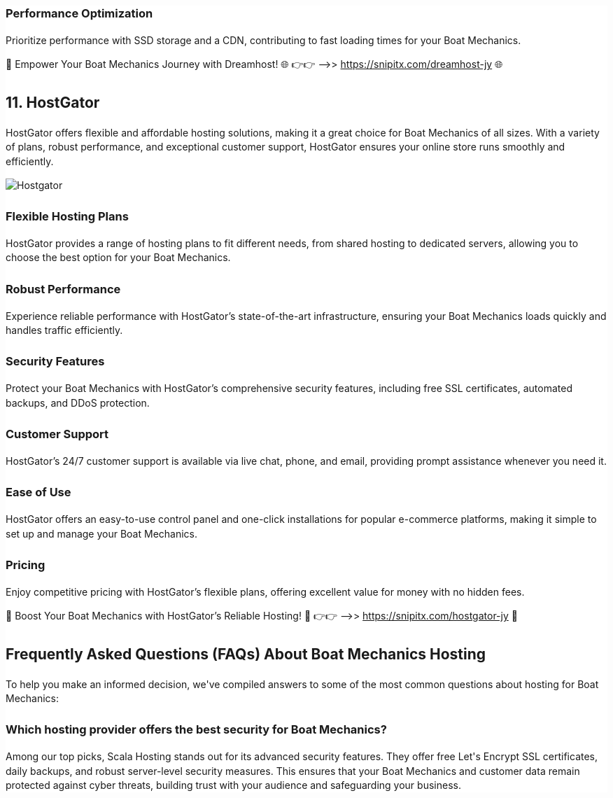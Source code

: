 ### Performance Optimization
Prioritize performance with SSD storage and a CDN, contributing to fast loading times for your Boat Mechanics.

🚀 Empower Your Boat Mechanics Journey with Dreamhost! 🌐
👉👉 -->> https://snipitx.com/dreamhost-jy 🌐

## 11. HostGator

HostGator offers flexible and affordable hosting solutions, making it a great choice for Boat Mechanics of all sizes. With a variety of plans, robust performance, and exceptional customer support, HostGator ensures your online store runs smoothly and efficiently.

![Hostgator](https://i.imgur.com/SNC0dSu.jpeg "Hostgator Hosting")

### Flexible Hosting Plans
HostGator provides a range of hosting plans to fit different needs, from shared hosting to dedicated servers, allowing you to choose the best option for your Boat Mechanics.

### Robust Performance
Experience reliable performance with HostGator’s state-of-the-art infrastructure, ensuring your Boat Mechanics loads quickly and handles traffic efficiently.

### Security Features
Protect your Boat Mechanics with HostGator’s comprehensive security features, including free SSL certificates, automated backups, and DDoS protection.

### Customer Support
HostGator’s 24/7 customer support is available via live chat, phone, and email, providing prompt assistance whenever you need it.

### Ease of Use
HostGator offers an easy-to-use control panel and one-click installations for popular e-commerce platforms, making it simple to set up and manage your Boat Mechanics.

### Pricing
Enjoy competitive pricing with HostGator’s flexible plans, offering excellent value for money with no hidden fees.

🌟 Boost Your Boat Mechanics with HostGator’s Reliable Hosting! 🚀
👉👉 -->> https://snipitx.com/hostgator-jy 🚀

## Frequently Asked Questions (FAQs) About Boat Mechanics Hosting

To help you make an informed decision, we've compiled answers to some of the most common questions about hosting for Boat Mechanics:

### Which hosting provider offers the best security for Boat Mechanics? 
Among our top picks, Scala Hosting stands out for its advanced security features. They offer free Let's Encrypt SSL certificates, daily backups, and robust server-level security measures. This ensures that your Boat Mechanics and customer data remain protected against cyber threats, building trust with your audience and safeguarding your business.
